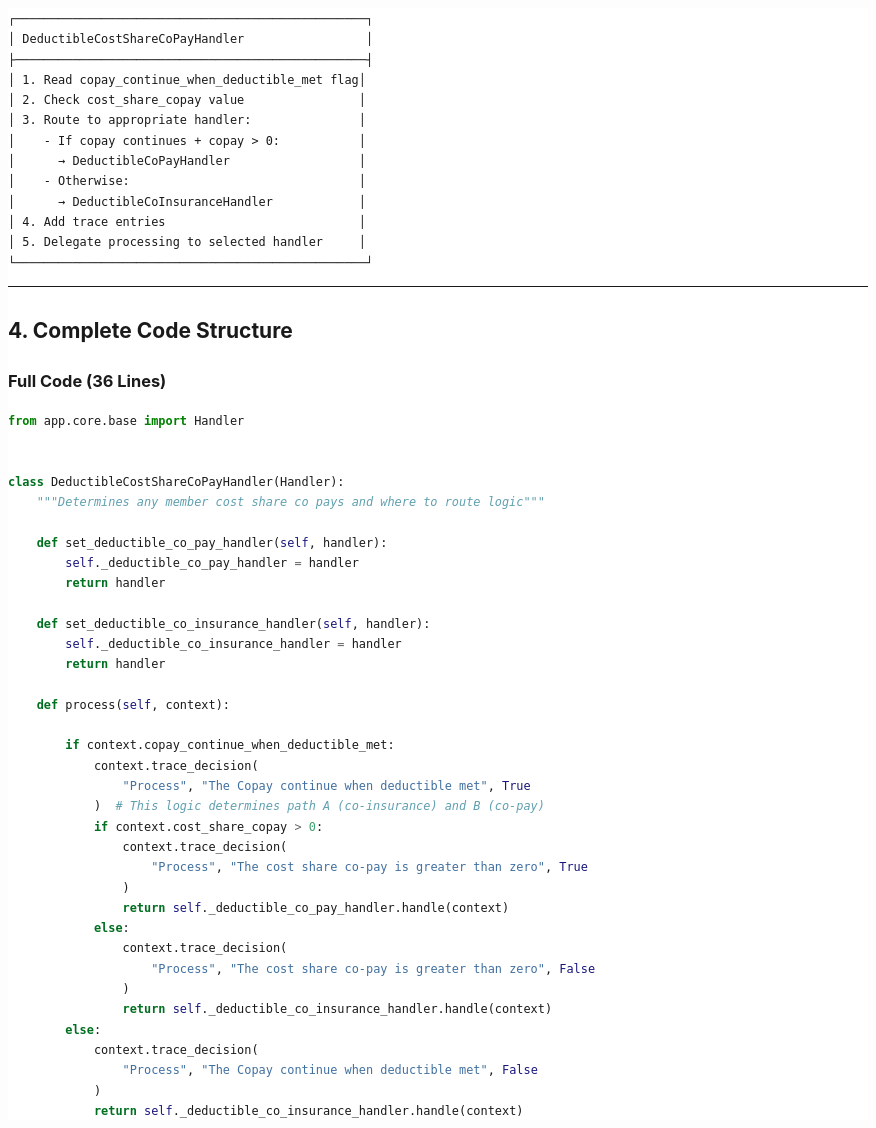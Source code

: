 ```
┌─────────────────────────────────────────────────┐
│ DeductibleCostShareCoPayHandler                 │
├─────────────────────────────────────────────────┤
│ 1. Read copay_continue_when_deductible_met flag│
│ 2. Check cost_share_copay value                │
│ 3. Route to appropriate handler:               │
│    - If copay continues + copay > 0:           │
│      → DeductibleCoPayHandler                  │
│    - Otherwise:                                │
│      → DeductibleCoInsuranceHandler            │
│ 4. Add trace entries                           │
│ 5. Delegate processing to selected handler     │
└─────────────────────────────────────────────────┘
```

---

## 4. Complete Code Structure

### Full Code (36 Lines)

```python
from app.core.base import Handler


class DeductibleCostShareCoPayHandler(Handler):
    """Determines any member cost share co pays and where to route logic"""

    def set_deductible_co_pay_handler(self, handler):
        self._deductible_co_pay_handler = handler
        return handler

    def set_deductible_co_insurance_handler(self, handler):
        self._deductible_co_insurance_handler = handler
        return handler

    def process(self, context):

        if context.copay_continue_when_deductible_met:
            context.trace_decision(
                "Process", "The Copay continue when deductible met", True
            )  # This logic determines path A (co-insurance) and B (co-pay)
            if context.cost_share_copay > 0:
                context.trace_decision(
                    "Process", "The cost share co-pay is greater than zero", True
                )
                return self._deductible_co_pay_handler.handle(context)
            else:
                context.trace_decision(
                    "Process", "The cost share co-pay is greater than zero", False
                )
                return self._deductible_co_insurance_handler.handle(context)
        else:
            context.trace_decision(
                "Process", "The Copay continue when deductible met", False
            )
            return self._deductible_co_insurance_handler.handle(context)
```
